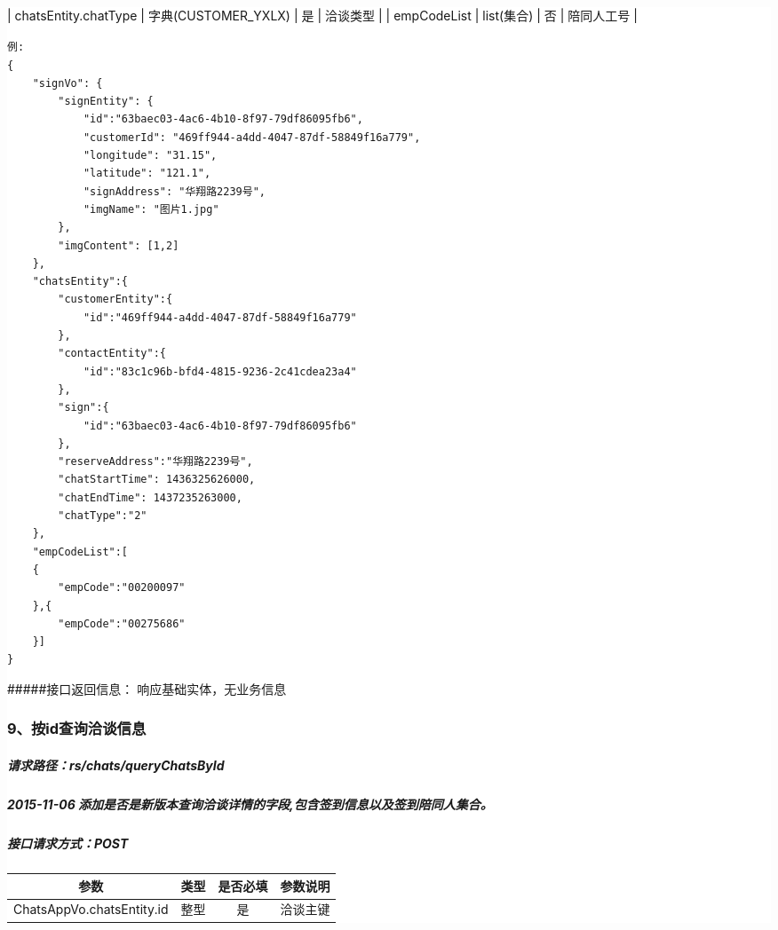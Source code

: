 | chatsEntity.chatType   | 字典(CUSTOMER_YXLX) |  是   |   洽谈类型  |
| empCodeList   | list(集合) |  否   |   陪同人工号  |

	例:
	{
	    "signVo": {
	        "signEntity": {
	            "id":"63baec03-4ac6-4b10-8f97-79df86095fb6",
	            "customerId": "469ff944-a4dd-4047-87df-58849f16a779",
	            "longitude": "31.15",
	            "latitude": "121.1",
	            "signAddress": "华翔路2239号",
	            "imgName": "图片1.jpg"
	        },
	        "imgContent": [1,2]
	    },
	    "chatsEntity":{
	        "customerEntity":{
	            "id":"469ff944-a4dd-4047-87df-58849f16a779"
	        },
	        "contactEntity":{
	            "id":"83c1c96b-bfd4-4815-9236-2c41cdea23a4"
	        },
	        "sign":{
	            "id":"63baec03-4ac6-4b10-8f97-79df86095fb6"
	        },
	        "reserveAddress":"华翔路2239号",
	        "chatStartTime": 1436325626000,
	        "chatEndTime": 1437235263000,
	        "chatType":"2"
	    },
        "empCodeList":[
        {
            "empCode":"00200097"
        },{
            "empCode":"00275686"
        }]
	}
#####接口返回信息：
响应基础实体，无业务信息

### 9、按id查询洽谈信息
##### 请求路径：rs/chats/queryChatsById
##### 2015-11-06 添加是否是新版本查询洽谈详情的字段,包含签到信息以及签到陪同人集合。
##### 接口请求方式：POST
| 参数    |   类型   |是否必填   |  参数说明  |
| --------   | :-----: | :-----:  | :----:  |
| ChatsAppVo.chatsEntity.id   | 整型 | 是   |   洽谈主键  |
